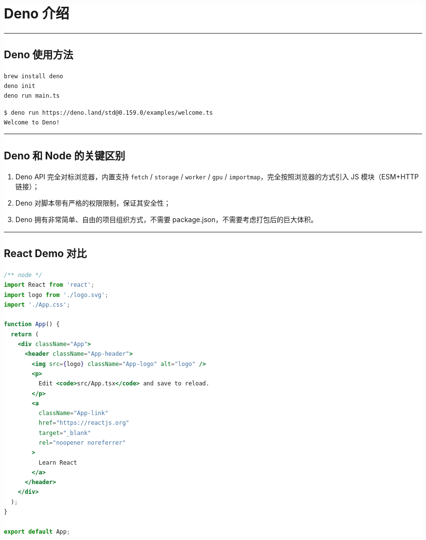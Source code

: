 # Deno 介绍

-----
## Deno 使用方法

```bash [1-4]
brew install deno
deno init
deno run main.ts
```

```bash [2]
$ deno run https://deno.land/std@0.159.0/examples/welcome.ts
Welcome to Deno!
```

-----
## Deno 和 Node 的关键区别

1. Deno API 完全对标浏览器，内置支持 `fetch` / `storage` / `worker` / `gpu` / `importmap`，完全按照浏览器的方式引入 JS 模块（ESM+HTTP链接）；

2. Deno 对脚本带有严格的权限限制，保证其安全性；

3. Deno 拥有非常简单、自由的项目组织方式，不需要 package.json，不需要考虑打包后的巨大体积。

---
## React Demo 对比

```jsx [2-27|2]
/** node */
import React from 'react';
import logo from './logo.svg';
import './App.css';

function App() {
  return (
    <div className="App">
      <header className="App-header">
        <img src={logo} className="App-logo" alt="logo" />
        <p>
          Edit <code>src/App.tsx</code> and save to reload.
        </p>
        <a
          className="App-link"
          href="https://reactjs.org"
          target="_blank"
          rel="noopener noreferrer"
        >
          Learn React
        </a>
      </header>
    </div>
  );
}

export default App;
```
